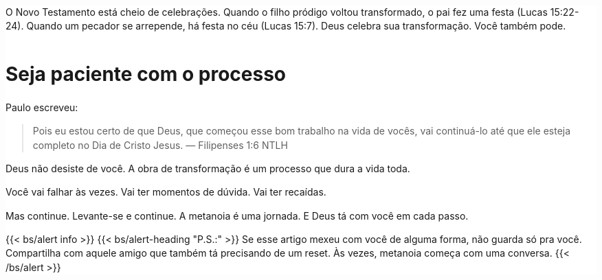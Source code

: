 O Novo Testamento está cheio de celebrações.
Quando o filho pródigo voltou transformado, o pai fez uma festa (Lucas 15:22-24).
Quando um pecador se arrepende, há festa no céu (Lucas 15:7).
Deus celebra sua transformação. Você também pode.

# Seja paciente com o processo

Paulo escreveu:

> Pois eu estou certo de que Deus, que começou esse bom trabalho na vida de vocês, vai continuá-lo até que ele esteja completo no Dia de Cristo Jesus. — Filipenses 1:6 NTLH

Deus não desiste de você.
A obra de transformação é um processo que dura a vida toda.

Você vai falhar às vezes.
Vai ter momentos de dúvida.
Vai ter recaídas. 

Mas continue.
Levante-se e continue.
A metanoia é uma jornada.
E Deus tá com você em cada passo.

{{< bs/alert info >}}
{{< bs/alert-heading "P.S.:" >}}
Se esse artigo mexeu com você de alguma forma, não guarda só pra você. Compartilha com aquele amigo que também tá precisando de um reset. Às vezes, metanoia começa com uma conversa.
{{< /bs/alert >}}
